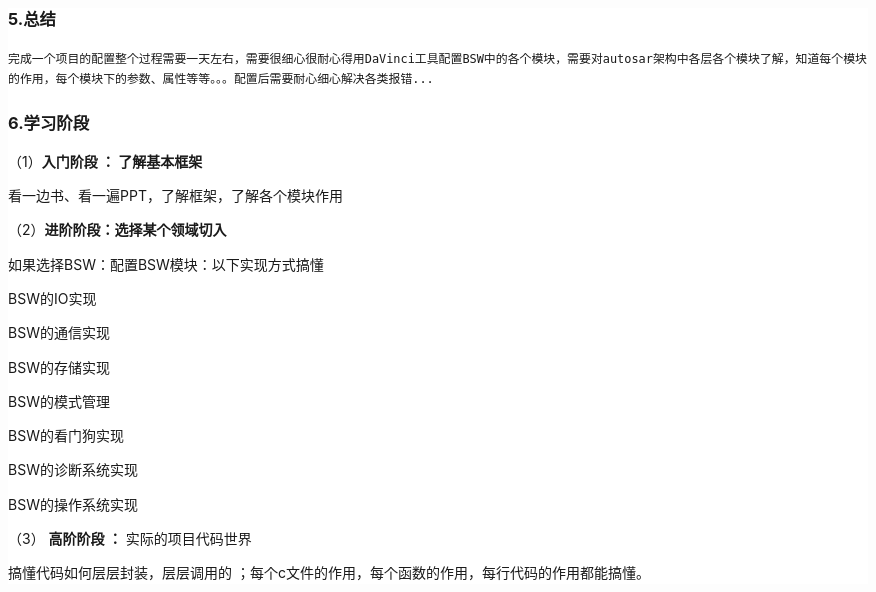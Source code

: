 ### 5.总结

    完成一个项目的配置整个过程需要一天左右，需要很细心很耐心得用DaVinci工具配置BSW中的各个模块，需要对autosar架构中各层各个模块了解，知道每个模块的作用，每个模块下的参数、属性等等。。。配置后需要耐心细心解决各类报错...

### 6.学习阶段

（1）**入门阶段 ： 了解基本框架**

 看一边书、看一遍PPT，了解框架，了解各个模块作用

（2）**进阶阶段：选择某个领域切入**

如果选择BSW：配置BSW模块：以下实现方式搞懂

BSW的IO实现

BSW的通信实现

BSW的存储实现

BSW的模式管理

BSW的看门狗实现

BSW的诊断系统实现

BSW的操作系统实现

（3） **高阶阶段 ：** 实际的项目代码世界

搞懂代码如何层层封装，层层调用的 ；每个c文件的作用，每个函数的作用，每行代码的作用都能搞懂。
